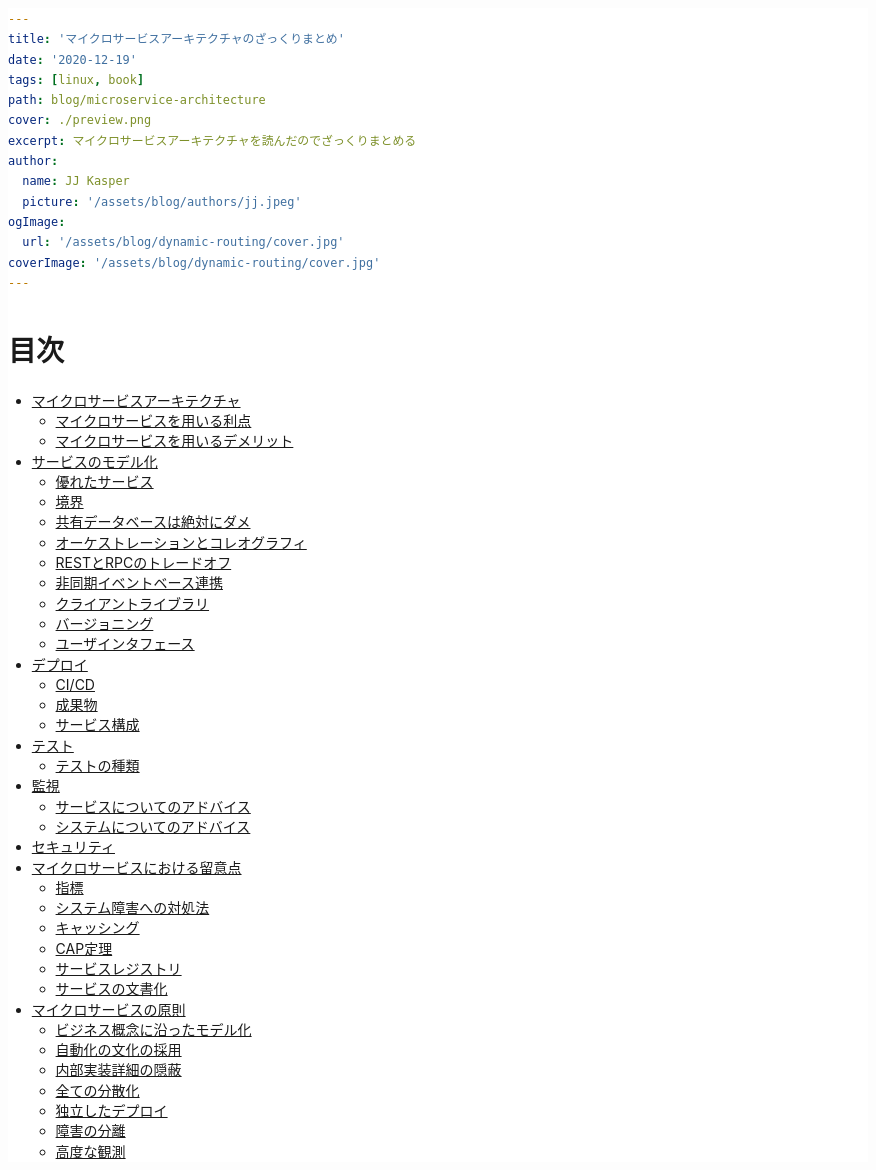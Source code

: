 ```yaml
---
title: 'マイクロサービスアーキテクチャのざっくりまとめ'
date: '2020-12-19'
tags: [linux, book]
path: blog/microservice-architecture
cover: ./preview.png
excerpt: マイクロサービスアーキテクチャを読んだのでざっくりまとめる
author:
  name: JJ Kasper
  picture: '/assets/blog/authors/jj.jpeg'
ogImage:
  url: '/assets/blog/dynamic-routing/cover.jpg'
coverImage: '/assets/blog/dynamic-routing/cover.jpg'
---
```


# 目次 
* [マイクロサービスアーキテクチャ](#sec1-0-0)
    * [マイクロサービスを用いる利点](#sec1-0-1)
    * [マイクロサービスを用いるデメリット](#sec1-0-2)
* [サービスのモデル化](#sec2-0-0)
    * [優れたサービス](#sec2-0-1)
    * [境界](#sec2-0-2)
    * [共有データベースは絶対にダメ](#sec2-0-3)
    * [オーケストレーションとコレオグラフィ](#sec2-0-4)
    * [RESTとRPCのトレードオフ](#sec2-0-5)
    * [非同期イベントベース連携](#sec2-0-6)
    * [クライアントライブラリ](#sec2-0-7)
    * [バージョニング](#sec2-0-8)
    * [ユーザインタフェース](#sec2-0-9)
* [デプロイ](#sec3-0-0)
    * [CI/CD](#sec3-0-1)
    * [成果物](#sec3-0-2)
    * [サービス構成](#sec3-0-3)
* [テスト](#sec4-0-0)
    * [テストの種類](#sec4-0-1)
* [監視](#sec5-0-0)
    * [サービスについてのアドバイス](#sec5-0-1)
    * [システムについてのアドバイス](#sec5-0-2)
* [セキュリティ](#sec6-0-0)
* [マイクロサービスにおける留意点](#sec7-0-0)
    * [指標](#sec7-0-1)
    * [システム障害への対処法](#sec7-0-2)
    * [キャッシング](#sec7-0-3)
    * [CAP定理](#sec7-0-4)
    * [サービスレジストリ](#sec7-0-5)
    * [サービスの文書化](#sec7-0-6)
* [マイクロサービスの原則](#sec8-0-0)
    * [ビジネス概念に沿ったモデル化](#sec8-0-1)
    * [自動化の文化の採用](#sec8-0-2)
    * [内部実装詳細の隠蔽](#sec8-0-3)
    * [全ての分散化](#sec8-0-4)
    * [独立したデプロイ](#sec8-0-5)
    * [障害の分離](#sec8-0-6)
    * [高度な観測](#sec8-0-7)
